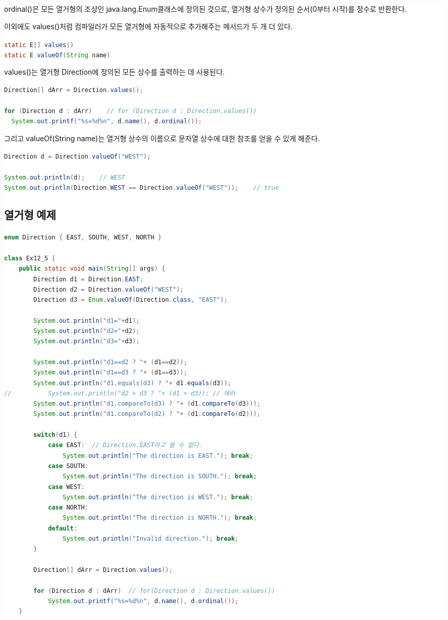 ordinal()은 모든 열거형의 조상인 java.lang.Enum클래스에 정의된 것으로, 열거형 상수가 정의된 순서(0부터 시작)를 정수로 반환한다.

이외에도 values()처럼 컴파일러가 모든 열거형에 자동적으로 추가해주는 메서드가 두 개 더 있다.

```java
static E[] values()
static E valueOf(String name)
```

values()는 열거형 Direction에 정의된 모든 상수를 출력하는 데 사용된다. 

```java
Direction[] dArr = Direction.values();

for (Direction d : dArr)    // for (Direction d : Direction.values())
  System.out.printf("%s=%d%n", d.name(), d.ordinal());
```

그리고 valueOf(String name)는 열거형 상수의 이름으로 문자열 상수에 대한 참조를 얻을 수 있게 해준다.

```java
Direction d = Direction.valueOf("WEST");

System.out.println(d);    // WEST
System.out.println(Direction.WEST == Direction.valueOf("WEST"));    // true
```


## 열거형 예제

```java
enum Direction { EAST, SOUTH, WEST, NORTH }

class Ex12_5 {
	public static void main(String[] args) {
		Direction d1 = Direction.EAST;
		Direction d2 = Direction.valueOf("WEST");
		Direction d3 = Enum.valueOf(Direction.class, "EAST");

		System.out.println("d1="+d1);
		System.out.println("d2="+d2);
		System.out.println("d3="+d3);

		System.out.println("d1==d2 ? "+ (d1==d2));
		System.out.println("d1==d3 ? "+ (d1==d3));
		System.out.println("d1.equals(d3) ? "+ d1.equals(d3));
//	        System.out.println("d2 > d3 ? "+ (d1 > d3)); // 에러 
		System.out.println("d1.compareTo(d3) ? "+ (d1.compareTo(d3)));
		System.out.println("d1.compareTo(d2) ? "+ (d1.compareTo(d2)));

		switch(d1) {
			case EAST:  // Direction.EAST라고 쓸 수 없다. 
				System.out.println("The direction is EAST."); break;
			case SOUTH:
				System.out.println("The direction is SOUTH."); break;
			case WEST:
				System.out.println("The direction is WEST."); break;
			case NORTH:
				System.out.println("The direction is NORTH."); break;
			default:
				System.out.println("Invalid direction."); break;
		}

		Direction[] dArr = Direction.values();

		for (Direction d : dArr)  // for(Direction d : Direction.values()) 
			System.out.printf("%s=%d%n", d.name(), d.ordinal()); 
	}
```
